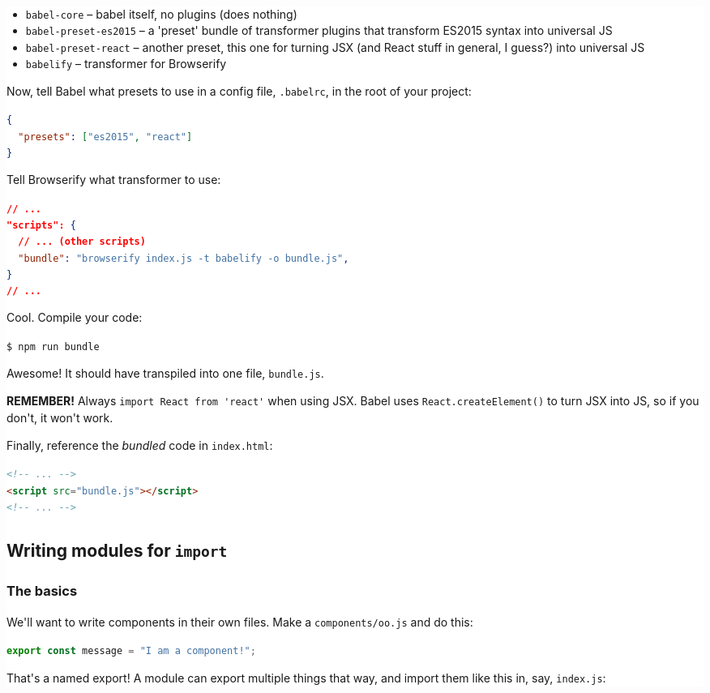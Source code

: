 - `babel-core` – babel itself, no plugins (does nothing)
- `babel-preset-es2015` – a 'preset' bundle of transformer plugins that transform ES2015 syntax into universal JS
- `babel-preset-react` – another preset, this one for turning JSX (and React stuff in general, I guess?) into universal JS
- `babelify` – transformer for Browserify

Now, tell Babel what presets to use in a config file, `.babelrc`, in the root of your project:

```json
{
  "presets": ["es2015", "react"]
}
```

Tell Browserify what transformer to use:

```json
// ...
"scripts": {
  // ... (other scripts)
  "bundle": "browserify index.js -t babelify -o bundle.js",
}
// ...
```

Cool. Compile your code:

```
$ npm run bundle
```

Awesome! It should have transpiled into one file, `bundle.js`.

**REMEMBER!** Always `import React from 'react'` when using JSX. Babel uses `React.createElement()` to turn JSX into JS, so if you don't, it won't work.

Finally, reference the _bundled_ code in `index.html`:

```html
<!-- ... -->
<script src="bundle.js"></script>
<!-- ... -->
```

## Writing modules for `import`

### The basics

We'll want to write components in their own files. Make a `components/oo.js` and do this:

```js
export const message = "I am a component!";
```

That's a named export! A module can export multiple things that way, and import them like this in, say, `index.js`:
